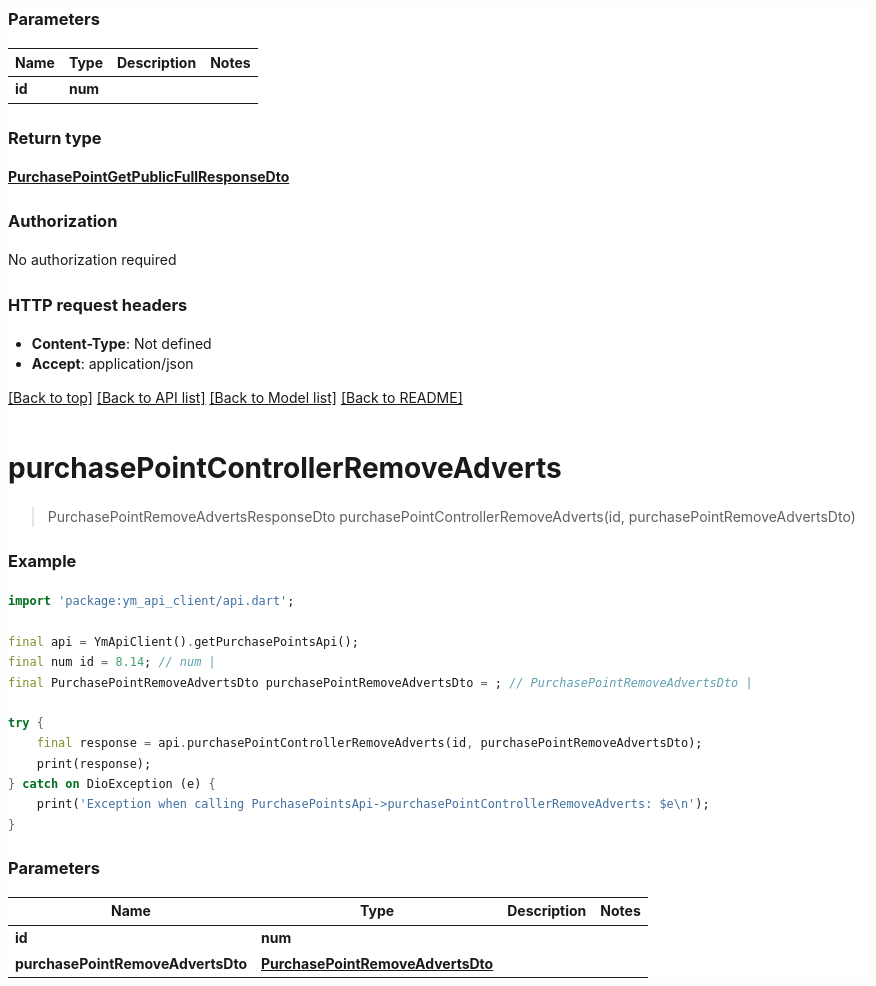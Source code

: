 ### Parameters

Name | Type | Description  | Notes
------------- | ------------- | ------------- | -------------
 **id** | **num**|  | 

### Return type

[**PurchasePointGetPublicFullResponseDto**](PurchasePointGetPublicFullResponseDto.md)

### Authorization

No authorization required

### HTTP request headers

 - **Content-Type**: Not defined
 - **Accept**: application/json

[[Back to top]](#) [[Back to API list]](../README.md#documentation-for-api-endpoints) [[Back to Model list]](../README.md#documentation-for-models) [[Back to README]](../README.md)

# **purchasePointControllerRemoveAdverts**
> PurchasePointRemoveAdvertsResponseDto purchasePointControllerRemoveAdverts(id, purchasePointRemoveAdvertsDto)



### Example
```dart
import 'package:ym_api_client/api.dart';

final api = YmApiClient().getPurchasePointsApi();
final num id = 8.14; // num | 
final PurchasePointRemoveAdvertsDto purchasePointRemoveAdvertsDto = ; // PurchasePointRemoveAdvertsDto | 

try {
    final response = api.purchasePointControllerRemoveAdverts(id, purchasePointRemoveAdvertsDto);
    print(response);
} catch on DioException (e) {
    print('Exception when calling PurchasePointsApi->purchasePointControllerRemoveAdverts: $e\n');
}
```

### Parameters

Name | Type | Description  | Notes
------------- | ------------- | ------------- | -------------
 **id** | **num**|  | 
 **purchasePointRemoveAdvertsDto** | [**PurchasePointRemoveAdvertsDto**](PurchasePointRemoveAdvertsDto.md)|  | 

